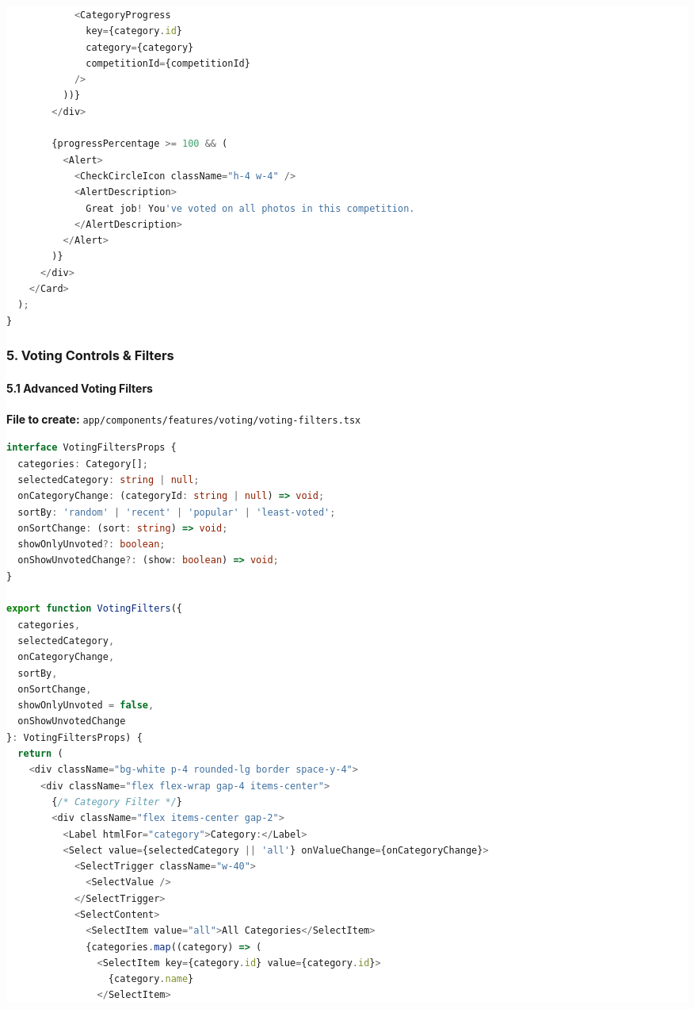 ```typescript
            <CategoryProgress 
              key={category.id}
              category={category}
              competitionId={competitionId}
            />
          ))}
        </div>
        
        {progressPercentage >= 100 && (
          <Alert>
            <CheckCircleIcon className="h-4 w-4" />
            <AlertDescription>
              Great job! You've voted on all photos in this competition.
            </AlertDescription>
          </Alert>
        )}
      </div>
    </Card>
  );
}
```

### 5. Voting Controls & Filters

#### 5.1 Advanced Voting Filters
**File to create:** `app/components/features/voting/voting-filters.tsx`

```typescript
interface VotingFiltersProps {
  categories: Category[];
  selectedCategory: string | null;
  onCategoryChange: (categoryId: string | null) => void;
  sortBy: 'random' | 'recent' | 'popular' | 'least-voted';
  onSortChange: (sort: string) => void;
  showOnlyUnvoted?: boolean;
  onShowUnvotedChange?: (show: boolean) => void;
}

export function VotingFilters({
  categories,
  selectedCategory,
  onCategoryChange,
  sortBy,
  onSortChange,
  showOnlyUnvoted = false,
  onShowUnvotedChange
}: VotingFiltersProps) {
  return (
    <div className="bg-white p-4 rounded-lg border space-y-4">
      <div className="flex flex-wrap gap-4 items-center">
        {/* Category Filter */}
        <div className="flex items-center gap-2">
          <Label htmlFor="category">Category:</Label>
          <Select value={selectedCategory || 'all'} onValueChange={onCategoryChange}>
            <SelectTrigger className="w-40">
              <SelectValue />
            </SelectTrigger>
            <SelectContent>
              <SelectItem value="all">All Categories</SelectItem>
              {categories.map((category) => (
                <SelectItem key={category.id} value={category.id}>
                  {category.name}
                </SelectItem>
```